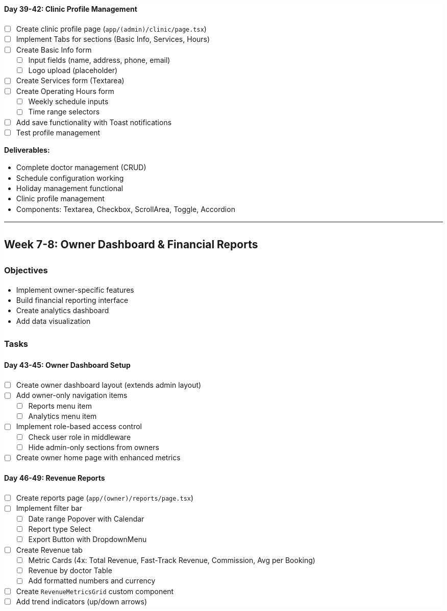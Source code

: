 #### Day 39-42: Clinic Profile Management
- [ ] Create clinic profile page (`app/(admin)/clinic/page.tsx`)
- [ ] Implement Tabs for sections (Basic Info, Services, Hours)
- [ ] Create Basic Info form
  - [ ] Input fields (name, address, phone, email)
  - [ ] Logo upload (placeholder)
- [ ] Create Services form (Textarea)
- [ ] Create Operating Hours form
  - [ ] Weekly schedule inputs
  - [ ] Time range selectors
- [ ] Add save functionality with Toast notifications
- [ ] Test profile management

**Deliverables:**
- Complete doctor management (CRUD)
- Schedule configuration working
- Holiday management functional
- Clinic profile management
- Components: Textarea, Checkbox, ScrollArea, Toggle, Accordion

---

## Week 7-8: Owner Dashboard & Financial Reports

### Objectives
- Implement owner-specific features
- Build financial reporting interface
- Create analytics dashboard
- Add data visualization

### Tasks

#### Day 43-45: Owner Dashboard Setup
- [ ] Create owner dashboard layout (extends admin layout)
- [ ] Add owner-only navigation items
  - [ ] Reports menu item
  - [ ] Analytics menu item
- [ ] Implement role-based access control
  - [ ] Check user role in middleware
  - [ ] Hide admin-only sections from owners
- [ ] Create owner home page with enhanced metrics

#### Day 46-49: Revenue Reports
- [ ] Create reports page (`app/(owner)/reports/page.tsx`)
- [ ] Implement filter bar
  - [ ] Date range Popover with Calendar
  - [ ] Report type Select
  - [ ] Export Button with DropdownMenu
- [ ] Create Revenue tab
  - [ ] Metric Cards (4x: Total Revenue, Fast-Track Revenue, Commission, Avg per Booking)
  - [ ] Revenue by doctor Table
  - [ ] Add formatted numbers and currency
- [ ] Create `RevenueMetricsGrid` custom component
- [ ] Add trend indicators (up/down arrows)
